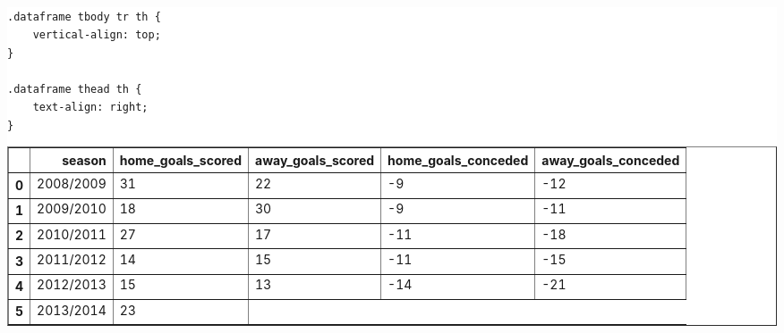     .dataframe tbody tr th {
        vertical-align: top;
    }

    .dataframe thead th {
        text-align: right;
    }
</style>
<table border="1" class="dataframe">
  <thead>
    <tr style="text-align: right;">
      <th></th>
      <th>season</th>
      <th>home_goals_scored</th>
      <th>away_goals_scored</th>
      <th>home_goals_conceded</th>
      <th>away_goals_conceded</th>
    </tr>
  </thead>
  <tbody>
    <tr>
      <th>0</th>
      <td>2008/2009</td>
      <td>31</td>
      <td>22</td>
      <td>-9</td>
      <td>-12</td>
    </tr>
    <tr>
      <th>1</th>
      <td>2009/2010</td>
      <td>18</td>
      <td>30</td>
      <td>-9</td>
      <td>-11</td>
    </tr>
    <tr>
      <th>2</th>
      <td>2010/2011</td>
      <td>27</td>
      <td>17</td>
      <td>-11</td>
      <td>-18</td>
    </tr>
    <tr>
      <th>3</th>
      <td>2011/2012</td>
      <td>14</td>
      <td>15</td>
      <td>-11</td>
      <td>-15</td>
    </tr>
    <tr>
      <th>4</th>
      <td>2012/2013</td>
      <td>15</td>
      <td>13</td>
      <td>-14</td>
      <td>-21</td>
    </tr>
    <tr>
      <th>5</th>
      <td>2013/2014</td>
      <td>23</td>